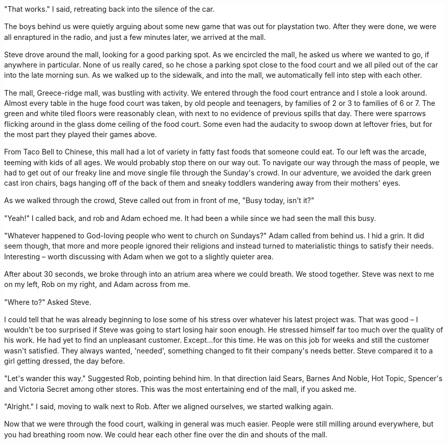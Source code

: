 "That works." I said, retreating back into the silence of the car.

The boys behind us were quietly arguing about some new game that was out for playstation two. After they were done, we were all enraptured in the radio, and just a few minutes later, we arrived at the mall.

Steve drove around the mall, looking for a good parking spot. As we encircled the mall, he asked us where we wanted to go, if anywhere in particular. None of us really cared, so he chose a parking spot close to the food court and we all piled out of the car into the late morning sun. As we walked up to the sidewalk, and into the mall, we automatically fell into step with each other.

The mall, Greece-ridge mall, was bustling with activity. We entered through the food court entrance and I stole a look around. Almost every table in the huge food court was taken, by old people and teenagers, by families of 2 or 3 to families of 6 or 7. The green and white tiled floors were reasonably clean, with next to no evidence of previous spills that day. There were sparrows flicking around in the glass dome ceiling of the food court. Some even had the audacity to swoop down at leftover fries, but for the most part they played their games above. 

From Taco Bell to Chinese, this mall had a lot of variety in fatty fast foods that someone could eat. To our left was the arcade, teeming with kids of all ages. We would probably stop there on our way out. To navigate our way through the mass of people, we had to get out of our freaky line and move single file through the Sunday's crowd. In our adventure, we avoided the dark green cast iron chairs, bags hanging off of the back of them and sneaky toddlers wandering away from their mothers' eyes.

As we walked through the crowd, Steve called out from in front of me, "Busy today, isn't it?"

"Yeah!" I called back, and rob and Adam echoed me. It had been a while since we had seen the mall this busy. 

"Whatever happened to God-loving people who went to church on Sundays?" Adam called from behind us. I hid a grin. It did seem though, that more and more people ignored their religions and instead turned to materialistic things to satisfy their needs. Interesting – worth discussing with Adam when we got to a slightly quieter area.

After about 30 seconds, we broke through into an atrium area where we could breath. We stood together. Steve was next to me on my left, Rob on my right, and Adam across from me.

"Where to?" Asked Steve. 

I could tell that he was already beginning to lose some of his stress over whatever his latest project was. That was good – I wouldn't be too surprised if Steve was going to start losing hair soon enough. He stressed himself far too much over the quality of his work. He had yet to find an unpleasant customer. Except…for this time. He was on this job for weeks and still the customer wasn't satisfied. They always wanted, 'needed', something changed to fit their company's needs better. Steve compared it to a girl getting dressed, the day before.

"Let's wander this way." Suggested Rob, pointing behind him. In that direction laid Sears, Barnes And Noble, Hot Topic, Spencer's and Victoria Secret among other stores. This was the most entertaining end of the mall, if you asked me. 

"Alright." I said, moving to walk next to Rob. After we aligned ourselves, we started walking again.

Now that we were through the food court, walking in general was much easier. People were still milling around everywhere, but you had breathing room now. We could hear each other fine over the din and shouts of the mall.
